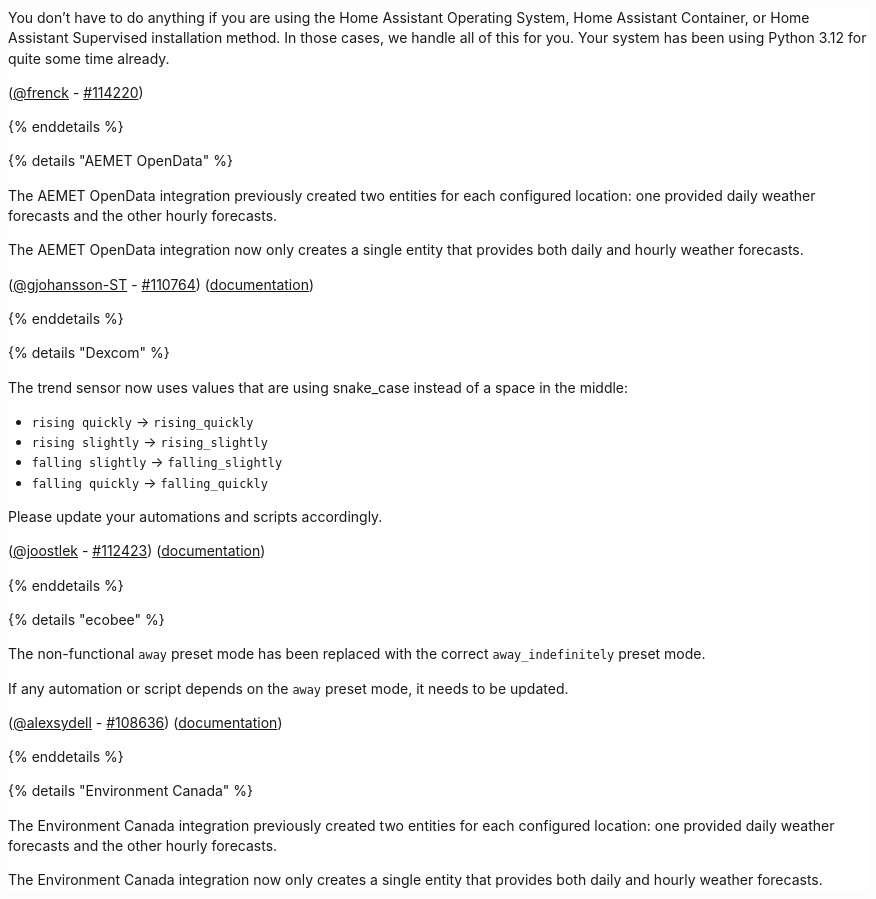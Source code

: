 You don’t have to do anything if you are using the Home Assistant Operating
System, Home Assistant Container, or Home Assistant Supervised installation
method. In those cases, we handle all of this for you. Your system has been
using Python 3.12 for quite some time already.

([@frenck] - [#114220])

[@frenck]: https://github.com/frenck
[#114220]: https://github.com/home-assistant/core/pull/114220

{% enddetails %}

{% details "AEMET OpenData" %}

The AEMET OpenData integration previously created two entities for each
configured location: one provided daily weather forecasts and the other hourly
forecasts.

The AEMET OpenData integration now only creates a single entity that provides
both daily and hourly weather forecasts.

([@gjohansson-ST] - [#110764]) ([documentation](/integrations/aemet))

[@gjohansson-ST]: https://github.com/gjohansson-ST
[#110764]: https://github.com/home-assistant/core/pull/110764

{% enddetails %}

{% details "Dexcom" %}

The trend sensor now uses values that are using snake_case instead of a space
in the middle:

- `rising quickly` -> `rising_quickly`
- `rising slightly` -> `rising_slightly`
- `falling slightly` -> `falling_slightly`
- `falling quickly` -> `falling_quickly`

Please update your automations and scripts accordingly.

([@joostlek] - [#112423]) ([documentation](/integrations/dexcom))

[@joostlek]: https://github.com/joostlek
[#112423]: https://github.com/home-assistant/core/pull/112423

{% enddetails %}

{% details "ecobee" %}

The non-functional `away` preset mode has been replaced with the correct
`away_indefinitely` preset mode.

If any automation or script depends on the `away` preset mode,
it needs to be updated.

([@alexsydell] - [#108636]) ([documentation](/integrations/ecobee))

[@alexsydell]: https://github.com/alexsydell
[#108636]: https://github.com/home-assistant/core/pull/108636

{% enddetails %}

{% details "Environment Canada" %}

The Environment Canada integration previously created two entities for each
configured location: one provided daily weather forecasts and the other hourly
forecasts.

The Environment Canada integration now only creates a single entity that
provides both daily and hourly weather forecasts.


[@bdraco]: https://github.com/bdraco
[@balloob]: https://github.com/balloob
[@catsmanac]: https://github.com/catsmanac
[@DCSBL]: https://github.com/DCSBL
[@edenhaus]: https://github.com/edenhaus
[@Ernst79]: https://github.com/Ernst79
[@fwestenberg]: https://github.com/fwestenberg
[@karwosts]: https://github.com/karwosts
[@RoboMagus]: https://github.com/RoboMagus
[@starkillerOG]: https://github.com/starkillerOG
[@synesthesiam]: https://github.com/synesthesiam
[@Thomas55555]: https://github.com/Thomas55555
[all the issues]: /docs/configuration/templating/#issues
[Assist]: /voice_control/
[Enphase Envoy]: /integrations/enphase_envoy
[HomeWizard Energy]: /integrations/homewizard
[Husqvarna Automower]: /integrations/husqvarna_automower
[Reolink]: /integrations/reolink
[sentence trigger]: /docs/automation/trigger/#sentence-trigger
[Xiaomi BLE]: /integrations/xiaomi_ble
[@dontinelli]: https://github.com/dontinelli
[@LennP]: https://github.com/LennP
[@synesthesiam]: https://github.com/synesthesiam
[Fyta]: /integrations/fyta
[Motionblinds Bluetooth]: /integrations/motionblinds_ble
[Ollama]: /integrations/ollama
[Sacramento Municipal Utility District (SMUD)]: /integrations/smud
[Opower]: /integrations/opower
[@emontnemery]: https://github.com/emontnemery
[@erwindouna]: https://github.com/erwindouna
[@GidoHakvoort]: https://github.com/GidoHakvoort
[@shaiu]: https://github.com/shaiu
[17TRACK]: /integrations/seventeentrack
[Downloader]: /integrations/downloader
[Lutron Homeworks]: /integrations/homeworks
[ROVA]: /integrations/rova
[#114360]: https://github.com/home-assistant/core/pull/114360
[#114761]: https://github.com/home-assistant/core/pull/114761
[#114764]: https://github.com/home-assistant/core/pull/114764
[#114767]: https://github.com/home-assistant/core/pull/114767
[#114785]: https://github.com/home-assistant/core/pull/114785
[#114787]: https://github.com/home-assistant/core/pull/114787
[#114794]: https://github.com/home-assistant/core/pull/114794
[#114795]: https://github.com/home-assistant/core/pull/114795
[#114825]: https://github.com/home-assistant/core/pull/114825
[#114826]: https://github.com/home-assistant/core/pull/114826
[#114827]: https://github.com/home-assistant/core/pull/114827
[#114841]: https://github.com/home-assistant/core/pull/114841
[#114842]: https://github.com/home-assistant/core/pull/114842
[#114844]: https://github.com/home-assistant/core/pull/114844
[#114859]: https://github.com/home-assistant/core/pull/114859
[#114886]: https://github.com/home-assistant/core/pull/114886
[#114888]: https://github.com/home-assistant/core/pull/114888
[#114889]: https://github.com/home-assistant/core/pull/114889
[#114890]: https://github.com/home-assistant/core/pull/114890
[#114895]: https://github.com/home-assistant/core/pull/114895
[#114904]: https://github.com/home-assistant/core/pull/114904
[#114921]: https://github.com/home-assistant/core/pull/114921
[#114922]: https://github.com/home-assistant/core/pull/114922
[#114924]: https://github.com/home-assistant/core/pull/114924
[#114938]: https://github.com/home-assistant/core/pull/114938
[@Kane610]: https://github.com/Kane610
[@Noltari]: https://github.com/Noltari
[@astrandb]: https://github.com/astrandb
[@bachya]: https://github.com/bachya
[@bdraco]: https://github.com/bdraco
[@bramkragten]: https://github.com/bramkragten
[@cdce8p]: https://github.com/cdce8p
[@cdheiser]: https://github.com/cdheiser
[@jeeftor]: https://github.com/jeeftor
[@lextm]: https://github.com/lextm
[@timmo001]: https://github.com/timmo001
[@tronikos]: https://github.com/tronikos
[@xeniter]: https://github.com/xeniter
[#112815]: https://github.com/home-assistant/core/pull/112815
[#114764]: https://github.com/home-assistant/core/pull/114764
[#114832]: https://github.com/home-assistant/core/pull/114832
[#114918]: https://github.com/home-assistant/core/pull/114918
[#114934]: https://github.com/home-assistant/core/pull/114934
[#114952]: https://github.com/home-assistant/core/pull/114952
[#114964]: https://github.com/home-assistant/core/pull/114964
[#114968]: https://github.com/home-assistant/core/pull/114968
[#114982]: https://github.com/home-assistant/core/pull/114982
[#115005]: https://github.com/home-assistant/core/pull/115005
[#115021]: https://github.com/home-assistant/core/pull/115021
[#115026]: https://github.com/home-assistant/core/pull/115026
[#115053]: https://github.com/home-assistant/core/pull/115053
[#115073]: https://github.com/home-assistant/core/pull/115073
[#115078]: https://github.com/home-assistant/core/pull/115078
[#115109]: https://github.com/home-assistant/core/pull/115109
[#115110]: https://github.com/home-assistant/core/pull/115110
[#115134]: https://github.com/home-assistant/core/pull/115134
[#115143]: https://github.com/home-assistant/core/pull/115143
[#115148]: https://github.com/home-assistant/core/pull/115148
[#115151]: https://github.com/home-assistant/core/pull/115151
[#115159]: https://github.com/home-assistant/core/pull/115159
[#115170]: https://github.com/home-assistant/core/pull/115170
[@Cereal2nd]: https://github.com/Cereal2nd
[@Kane610]: https://github.com/Kane610
[@bbr111]: https://github.com/bbr111
[@bdraco]: https://github.com/bdraco
[@bieniu]: https://github.com/bieniu
[@dontinelli]: https://github.com/dontinelli
[@farmio]: https://github.com/farmio
[@gibwar]: https://github.com/gibwar
[@ludeeus]: https://github.com/ludeeus
[@matrixd2]: https://github.com/matrixd2
[@natekspencer]: https://github.com/natekspencer
[@nmaggioni]: https://github.com/nmaggioni
[@oyvindwe]: https://github.com/oyvindwe
[@rappenze]: https://github.com/rappenze
[#110730]: https://github.com/home-assistant/core/pull/110730
[#114764]: https://github.com/home-assistant/core/pull/114764
[#114891]: https://github.com/home-assistant/core/pull/114891
[#114934]: https://github.com/home-assistant/core/pull/114934
[#115186]: https://github.com/home-assistant/core/pull/115186
[#115226]: https://github.com/home-assistant/core/pull/115226
[#115232]: https://github.com/home-assistant/core/pull/115232
[#115247]: https://github.com/home-assistant/core/pull/115247
[#115258]: https://github.com/home-assistant/core/pull/115258
[#115272]: https://github.com/home-assistant/core/pull/115272
[#115274]: https://github.com/home-assistant/core/pull/115274
[#115279]: https://github.com/home-assistant/core/pull/115279
[#115295]: https://github.com/home-assistant/core/pull/115295
[#115298]: https://github.com/home-assistant/core/pull/115298
[#115299]: https://github.com/home-assistant/core/pull/115299
[#115305]: https://github.com/home-assistant/core/pull/115305
[#115328]: https://github.com/home-assistant/core/pull/115328
[#115364]: https://github.com/home-assistant/core/pull/115364
[#115376]: https://github.com/home-assistant/core/pull/115376
[#115385]: https://github.com/home-assistant/core/pull/115385
[#115393]: https://github.com/home-assistant/core/pull/115393
[#115421]: https://github.com/home-assistant/core/pull/115421
[#115435]: https://github.com/home-assistant/core/pull/115435
[#115460]: https://github.com/home-assistant/core/pull/115460
[@NodeJSmith]: https://github.com/NodeJSmith
[@OnFreund]: https://github.com/OnFreund
[@Santobert]: https://github.com/Santobert
[@TheJulianJES]: https://github.com/TheJulianJES
[@agners]: https://github.com/agners
[@allenporter]: https://github.com/allenporter
[@bdraco]: https://github.com/bdraco
[@bramkragten]: https://github.com/bramkragten
[@janiversen]: https://github.com/janiversen
[@klaasnicolaas]: https://github.com/klaasnicolaas
[@mdegat01]: https://github.com/mdegat01
[@thecode]: https://github.com/thecode
[#114448]: https://github.com/home-assistant/core/pull/114448
[#114764]: https://github.com/home-assistant/core/pull/114764
[#114934]: https://github.com/home-assistant/core/pull/114934
[#115124]: https://github.com/home-assistant/core/pull/115124
[#115186]: https://github.com/home-assistant/core/pull/115186
[#115389]: https://github.com/home-assistant/core/pull/115389
[#115427]: https://github.com/home-assistant/core/pull/115427
[#115463]: https://github.com/home-assistant/core/pull/115463
[#115501]: https://github.com/home-assistant/core/pull/115501
[#115505]: https://github.com/home-assistant/core/pull/115505
[#115524]: https://github.com/home-assistant/core/pull/115524
[#115542]: https://github.com/home-assistant/core/pull/115542
[#115571]: https://github.com/home-assistant/core/pull/115571
[#115574]: https://github.com/home-assistant/core/pull/115574
[#115614]: https://github.com/home-assistant/core/pull/115614
[#115672]: https://github.com/home-assistant/core/pull/115672
[#115681]: https://github.com/home-assistant/core/pull/115681
[#115727]: https://github.com/home-assistant/core/pull/115727
[#115738]: https://github.com/home-assistant/core/pull/115738
[#115761]: https://github.com/home-assistant/core/pull/115761
[#115762]: https://github.com/home-assistant/core/pull/115762
[#115788]: https://github.com/home-assistant/core/pull/115788
[#115819]: https://github.com/home-assistant/core/pull/115819
[#115830]: https://github.com/home-assistant/core/pull/115830
[#115844]: https://github.com/home-assistant/core/pull/115844
[#115872]: https://github.com/home-assistant/core/pull/115872
[#115907]: https://github.com/home-assistant/core/pull/115907
[#115914]: https://github.com/home-assistant/core/pull/115914
[#115978]: https://github.com/home-assistant/core/pull/115978
[@Bre77]: https://github.com/Bre77
[@Kane610]: https://github.com/Kane610
[@LaStrada]: https://github.com/LaStrada
[@allenporter]: https://github.com/allenporter
[@avee87]: https://github.com/avee87
[@bdraco]: https://github.com/bdraco
[@cdce8p]: https://github.com/cdce8p
[@chemelli74]: https://github.com/chemelli74
[@emontnemery]: https://github.com/emontnemery
[@epenet]: https://github.com/epenet
[@janiversen]: https://github.com/janiversen
[@jjlawren]: https://github.com/jjlawren
[@mib1185]: https://github.com/mib1185
[@rajlaud]: https://github.com/rajlaud
[@ravermeister]: https://github.com/ravermeister
[@slyoldfox]: https://github.com/slyoldfox
[#112447]: https://github.com/home-assistant/core/pull/112447
[#112503]: https://github.com/home-assistant/core/pull/112503
[#112449]: https://github.com/home-assistant/core/pull/112449
[#112452]: https://github.com/home-assistant/core/pull/112452
[@janiversen]: https://github.com/janiversen
[#113516]: https://github.com/home-assistant/core/pull/113516
[@jbouwh]: https://github.com/jbouwh
[#111676]: https://github.com/home-assistant/core/pull/111676
[@astrandb]: https://github.com/astrandb
[#113493]: https://github.com/home-assistant/core/pull/113493
[@eifinger]: https://github.com/eifinger
[#108613]: https://github.com/home-assistant/core/pull/108613
[#110761]: https://github.com/home-assistant/core/pull/110761
[devblog]: https://developers.home-assistant.io/blog/
[@thecode]: https://github.com/thecode
[#113455]: https://github.com/home-assistant/core/pull/113455